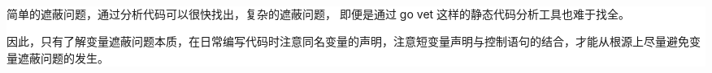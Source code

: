 简单的遮蔽问题，通过分析代码可以很快找出，复杂的遮蔽问题， 即便是通过 go vet 这样的静态代码分析工具也难于找全。 

因此，只有了解变量遮蔽问题本质，在日常编写代码时注意同名变量的声明，注意短变量声明与控制语句的结合，才能从根源上尽量避免变量遮蔽问题的发生。



















